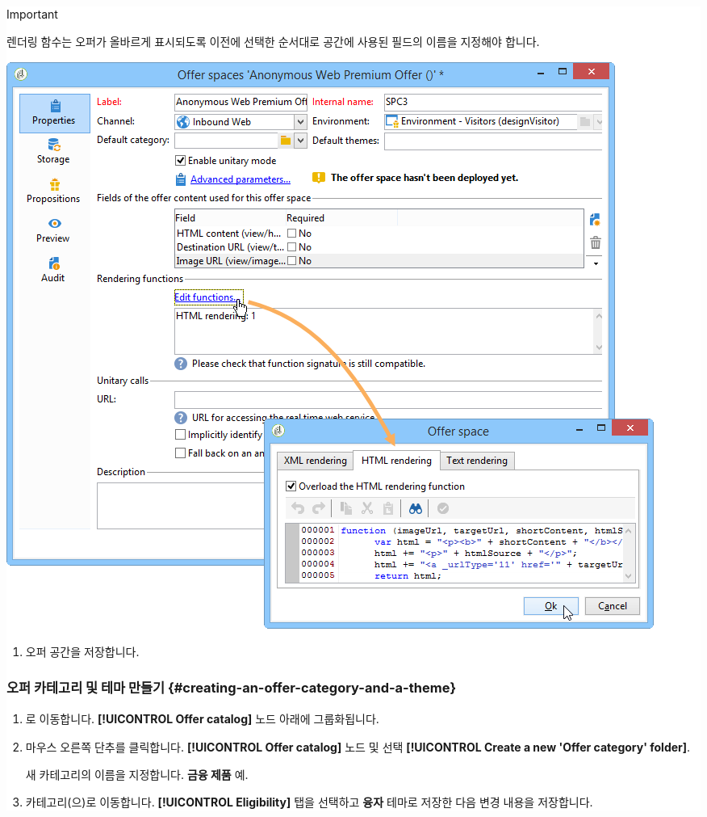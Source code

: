    >[!IMPORTANT]
   >
   >렌더링 함수는 오퍼가 올바르게 표시되도록 이전에 선택한 순서대로 공간에 사용된 필드의 이름을 지정해야 합니다.

   ![](assets/offer_inbound_anonymous_example_031.png)

1. 오퍼 공간을 저장합니다.

### 오퍼 카테고리 및 테마 만들기 {#creating-an-offer-category-and-a-theme}

1. 로 이동합니다. **[!UICONTROL Offer catalog]** 노드 아래에 그룹화됩니다.
1. 마우스 오른쪽 단추를 클릭합니다. **[!UICONTROL Offer catalog]** 노드 및 선택 **[!UICONTROL Create a new 'Offer category' folder]**.

   새 카테고리의 이름을 지정합니다. **금융 제품** 예.

1. 카테고리(으)로 이동합니다. **[!UICONTROL Eligibility]** 탭을 선택하고 **융자** 테마로 저장한 다음 변경 내용을 저장합니다.
